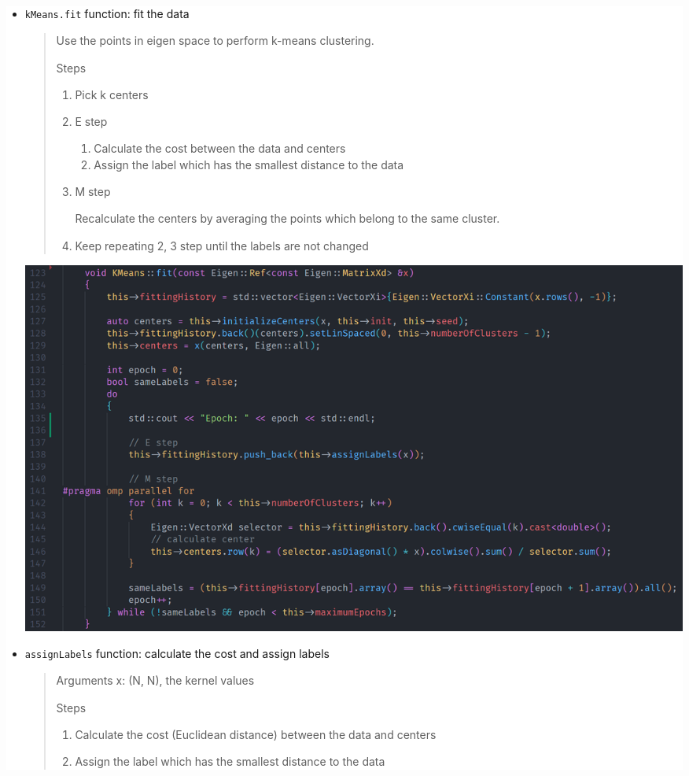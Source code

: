   * `kMeans.fit` function: fit the data
  
    > Use the points in eigen space to perform k-means clustering.
    >
    > Steps
    >
    > 1. Pick k centers
    >
    > 2. E step
    >
    >    1. Calculate the cost between the data and centers
    >    2. Assign the label which has the smallest distance to the data
    >
    > 3. M step
    >
    >    Recalculate the centers by averaging the points which belong to the same cluster.
    >
    > 4. Keep repeating 2, 3 step until the labels are not changed
  
    ![image-20230529213450543](assets/image-20230529213450543.png)
  
  * `assignLabels` function: calculate the cost and assign labels
  
    > Arguments
    > 	x: (N, N), the kernel values
    >
    > Steps
    >
    > 1. Calculate the cost (Euclidean distance) between the data and centers
    >
    > 2. Assign the label which has the smallest distance to the data
  